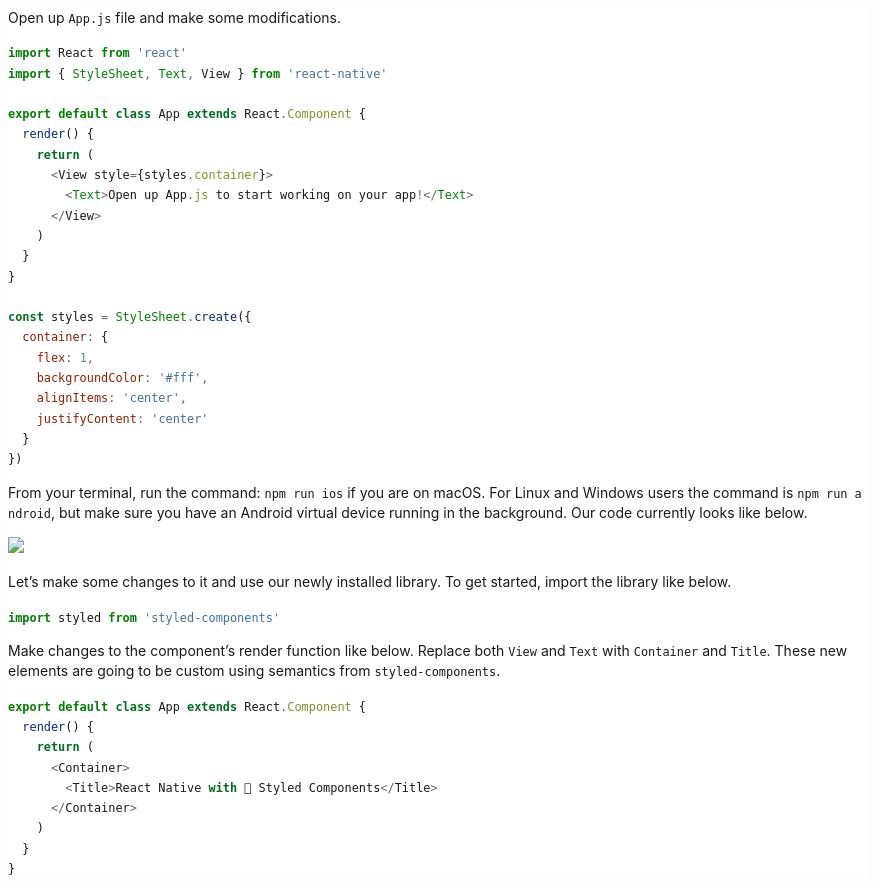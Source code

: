 Open up `App.js` file and make some modifications.

```js
import React from 'react'
import { StyleSheet, Text, View } from 'react-native'

export default class App extends React.Component {
  render() {
    return (
      <View style={styles.container}>
        <Text>Open up App.js to start working on your app!</Text>
      </View>
    )
  }
}

const styles = StyleSheet.create({
  container: {
    flex: 1,
    backgroundColor: '#fff',
    alignItems: 'center',
    justifyContent: 'center'
  }
})
```

From your terminal, run the command: `npm run ios` if you are on macOS. For Linux and Windows users the command is `npm run android`, but make sure you have an Android virtual device running in the background. Our code currently looks like below.

![](https://cdn-images-1.medium.com/max/800/1*FJYy0ggO0KlAjamE81Z19w.png)

Let’s make some changes to it and use our newly installed library. To get started, import the library like below.

```js
import styled from 'styled-components'
```

Make changes to the component’s render function like below. Replace both `View` and `Text` with `Container` and `Title`. These new elements are going to be custom using semantics from `styled-components`.

```js
export default class App extends React.Component {
  render() {
    return (
      <Container>
        <Title>React Native with 💅 Styled Components</Title>
      </Container>
    )
  }
}
```
